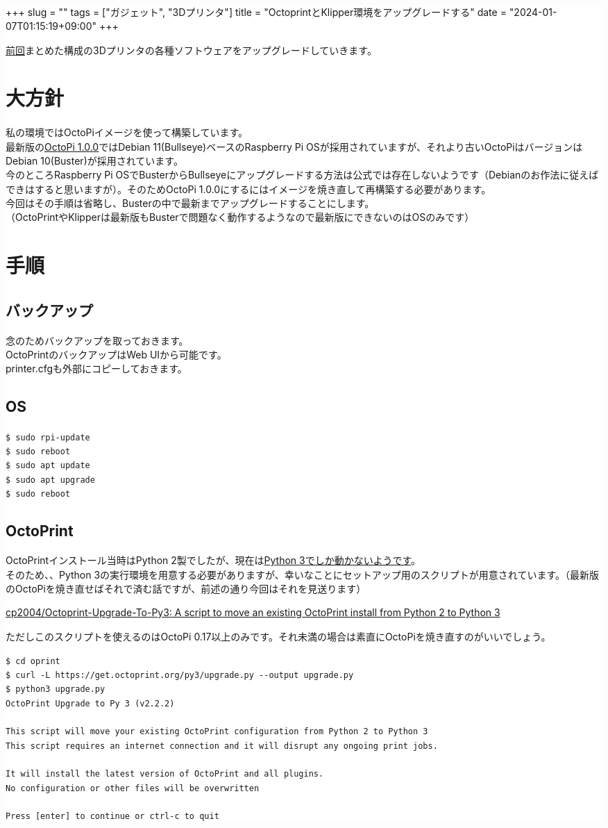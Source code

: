 +++
slug = ""
tags = ["ガジェット", "3Dプリンタ"]
title = "OctoprintとKlipper環境をアップグレードする"
date = "2024-01-07T01:15:19+09:00"
+++

[前回](../ender-3-pro-customize/)まとめた構成の3Dプリンタの各種ソフトウェアをアップグレードしていきます。



# 大方針

私の環境ではOctoPiイメージを使って構築しています。  
最新版の[OctoPi 1.0.0](https://octoprint.org/blog/2023/02/22/octopi-release-1-0-0/)ではDebian 11(Bullseye)ベースのRaspberry Pi OSが採用されていますが、それより古いOctoPiはバージョンはDebian 10(Buster)が採用されています。  
今のところRaspberry Pi OSでBusterからBullseyeにアップグレードする方法は公式では存在しないようです（Debianのお作法に従えばできはすると思いますが）。そのためOctoPi 1.0.0にするにはイメージを焼き直して再構築する必要があります。  
今回はその手順は省略し、Busterの中で最新までアップグレードすることにします。  
（OctoPrintやKlipperは最新版もBusterで問題なく動作するようなので最新版にできないのはOSのみです）

# 手順
## バックアップ

念のためバックアップを取っておきます。  
OctoPrintのバックアップはWeb UIから可能です。  
printer.cfgも外部にコピーしておきます。

## OS

``` shell
$ sudo rpi-update
$ sudo reboot
$ sudo apt update
$ sudo apt upgrade
$ sudo reboot
```

## OctoPrint

OctoPrintインストール当時はPython 2製でしたが、現在は[Python 3でしか動かないようです](https://octoprint.org/blog/2022/01/31/octoprint-1.8.0-will-require-python-3/)。  
そのため、、Python 3の実行環境を用意する必要がありますが、幸いなことにセットアップ用のスクリプトが用意されています。（最新版のOctoPiを焼き直せばそれで済む話ですが、前述の通り今回はそれを見送ります）

[cp2004/Octoprint-Upgrade-To-Py3: A script to move an existing OctoPrint install from Python 2 to Python 3](https://github.com/cp2004/OctoPrint-Upgrade-To-Py3)

ただしこのスクリプトを使えるのはOctoPi 0.17以上のみです。それ未満の場合は素直にOctoPiを焼き直すのがいいでしょう。

```shell
$ cd oprint
$ curl -L https://get.octoprint.org/py3/upgrade.py --output upgrade.py
$ python3 upgrade.py
OctoPrint Upgrade to Py 3 (v2.2.2)

This script will move your existing OctoPrint configuration from Python 2 to Python 3
This script requires an internet connection and it will disrupt any ongoing print jobs.

It will install the latest version of OctoPrint and all plugins.
No configuration or other files will be overwritten

Press [enter] to continue or ctrl-c to quit

```